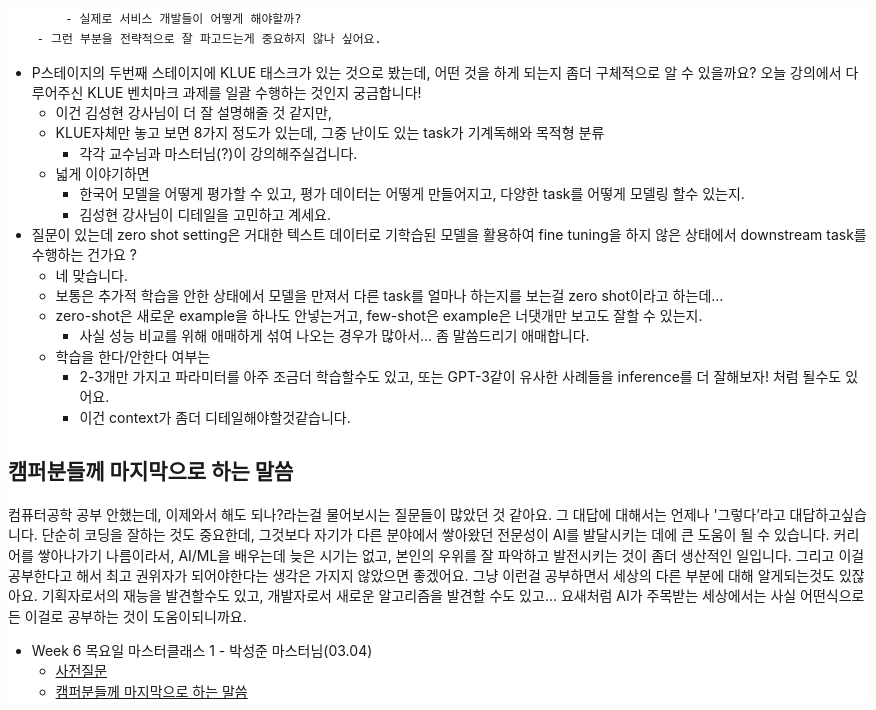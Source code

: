 			- 실제로 서비스 개발들이 어떻게 해야할까?
		- 그런 부분을 전략적으로 잘 파고드는게 중요하지 않나 싶어요.
- P스테이지의 두번째 스테이지에 KLUE 태스크가 있는 것으로 봤는데, 어떤 것을 하게 되는지 좀더 구체적으로 알 수 있을까요? 오늘 강의에서 다루어주신 KLUE 벤치마크 과제를 일괄 수행하는 것인지 궁금합니다!
	- 이건 김성현 강사님이 더 잘 설명해줄 것 같지만,
	- KLUE자체만 놓고 보면 8가지 정도가 있는데, 그중 난이도 있는 task가 기계독해와 목적형 분류
		- 각각 교수님과 마스터님(?)이 강의해주실겁니다.
	- 넓게 이야기하면
		- 한국어 모델을 어떻게 평가할 수 있고, 평가 데이터는 어떻게 만들어지고, 다양한 task를 어떻게 모델링 할수 있는지.
		- 김성현 강사님이 디테일을 고민하고 계세요.
- 질문이 있는데 zero shot setting은 거대한 텍스트 데이터로 기학습된 모델을 활용하여 fine tuning을 하지 않은 상태에서 downstream task를 수행하는 건가요 ?
	- 네 맞습니다.
	- 보통은 추가적 학습을 안한 상태에서 모델을 만져서 다른 task를 얼마나 하는지를 보는걸 zero shot이라고 하는데…
	- zero-shot은 새로운 example을 하나도 안넣는거고, few-shot은 example은 너댓개만 보고도 잘할 수 있는지.
		- 사실 성능 비교를 위해 애매하게 섞여 나오는 경우가 많아서… 좀 말씀드리기 애매합니다.
	- 학습을 한다/안한다 여부는
		- 2-3개만 가지고 파라미터를 아주 조금더 학습할수도 있고, 또는 GPT-3같이 유사한 사례들을 inference를 더 잘해보자! 처럼 될수도 있어요.
		- 이건 context가 좀더 디테일해야할것같습니다.

## 캠퍼분들께 마지막으로 하는 말씀

컴퓨터공학 공부 안했는데, 이제와서 해도 되나?라는걸 물어보시는 질문들이 많았던 것 같아요. 그 대답에 대해서는 언제나 '그렇다’라고 대답하고싶습니다.
단순히 코딩을 잘하는 것도 중요한데, 그것보다 자기가 다른 분야에서 쌓아왔던 전문성이 AI를 발달시키는 데에 큰 도움이 될 수 있습니다.
커리어를 쌓아나가기 나름이라서, AI/ML을 배우는데 늦은 시기는 없고, 본인의 우위를 잘 파악하고 발전시키는 것이 좀더 생산적인 일입니다.
그리고 이걸 공부한다고 해서 최고 권위자가 되어야한다는 생각은 가지지 않았으면 좋겠어요. 그냥 이런걸 공부하면서 세상의 다른 부분에 대해 알게되는것도 있잖아요. 기획자로서의 재능을 발견할수도 있고, 개발자로서 새로운 알고리즘을 발견할 수도 있고…
요새처럼 AI가 주목받는 세상에서는 사실 어떤식으로든 이걸로 공부하는 것이 도움이되니까요.

- Week 6 목요일 마스터클래스 1 - 박성준 마스터님(03.04)
	- [사전질문](https://hackmd.io/c9gBaMZqSmO6AsAn-QENjA?view#사전질문)
	- [캠퍼분들께 마지막으로 하는 말씀](https://hackmd.io/c9gBaMZqSmO6AsAn-QENjA?view#캠퍼분들께-마지막으로-하는-말씀)

